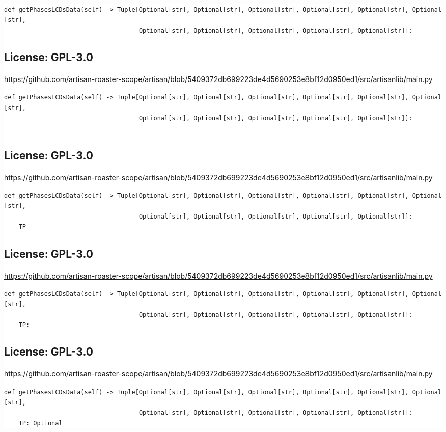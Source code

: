 ```
def getPhasesLCDsData(self) -> Tuple[Optional[str], Optional[str], Optional[str], Optional[str], Optional[str], Optional[str],
                                     Optional[str], Optional[str], Optional[str], Optional[str], Optional[str]]:

```


## License: GPL-3.0
https://github.com/artisan-roaster-scope/artisan/blob/5409372db699223de4d5690253e8bf12d0950ed1/src/artisanlib/main.py

```
def getPhasesLCDsData(self) -> Tuple[Optional[str], Optional[str], Optional[str], Optional[str], Optional[str], Optional[str],
                                     Optional[str], Optional[str], Optional[str], Optional[str], Optional[str]]:
   
```


## License: GPL-3.0
https://github.com/artisan-roaster-scope/artisan/blob/5409372db699223de4d5690253e8bf12d0950ed1/src/artisanlib/main.py

```
def getPhasesLCDsData(self) -> Tuple[Optional[str], Optional[str], Optional[str], Optional[str], Optional[str], Optional[str],
                                     Optional[str], Optional[str], Optional[str], Optional[str], Optional[str]]:
    TP
```


## License: GPL-3.0
https://github.com/artisan-roaster-scope/artisan/blob/5409372db699223de4d5690253e8bf12d0950ed1/src/artisanlib/main.py

```
def getPhasesLCDsData(self) -> Tuple[Optional[str], Optional[str], Optional[str], Optional[str], Optional[str], Optional[str],
                                     Optional[str], Optional[str], Optional[str], Optional[str], Optional[str]]:
    TP:
```


## License: GPL-3.0
https://github.com/artisan-roaster-scope/artisan/blob/5409372db699223de4d5690253e8bf12d0950ed1/src/artisanlib/main.py

```
def getPhasesLCDsData(self) -> Tuple[Optional[str], Optional[str], Optional[str], Optional[str], Optional[str], Optional[str],
                                     Optional[str], Optional[str], Optional[str], Optional[str], Optional[str]]:
    TP: Optional
```
